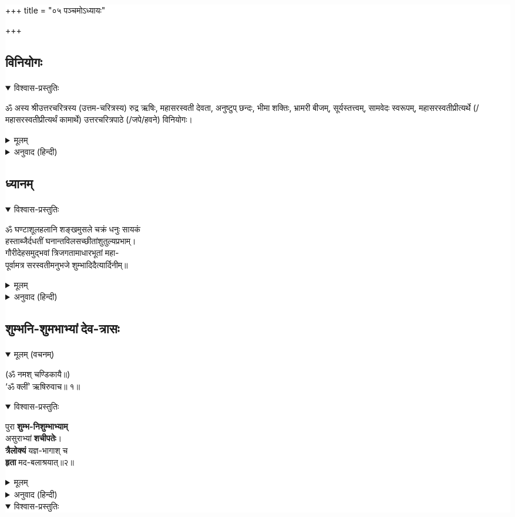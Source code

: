 +++
title = "०५ पञ्चमोऽध्यायः"

+++
<div caption="" class="audioEmbed" src="https://archive.org/download/durgA-saptashatI/05-devI-dUta-saMvAdaH.mp3"></div>

## विनियोगः



<details open><summary>विश्वास-प्रस्तुतिः</summary>

ॐ अस्य श्रीउत्तरचरित्रस्य (उत्तम-चरित्रस्य) रुद्र ऋषिः, महासरस्वती देवता, अनुष्टुप् छन्दः, भीमा शक्तिः, भ्रामरी बीजम्, सूर्यस्तत्त्वम्, सामवेदः स्वरूपम्, महासरस्वतीप्रीत्यर्थे (/महासरस्वतीप्रीत्यर्थं कामार्थे) उत्तरचरित्रपाठे (/जपे‌/हवने) विनियोगः।
</details>

<details><summary>मूलम्</summary></details>

<details><summary>अनुवाद (हिन्दी)</summary></details>

## ध्यानम्


<details open><summary>विश्वास-प्रस्तुतिः</summary>

ॐ घण्टाशूलहलानि शङ्खमुसले चक्रं धनुः सायकं  
हस्ताब्जैर्दधतीं घनान्तविलसच्छीतांशुतुल्यप्रभाम्।  
गौरीदेहसमुद्भवां त्रिजगतामाधारभूतां महा-  
पूर्वामत्र सरस्वतीमनुभजे शुम्भादिदैत्यार्दिनीम्॥
</details>

<details><summary>मूलम्</summary></details>

<details><summary>अनुवाद (हिन्दी)</summary></details>

## शुम्भनि-शुमभाभ्यां देव-त्रासः
<details open><summary>मूलम् (वचनम्)</summary>

(ॐ नमश् चण्डिकायै॥)  
‘ॐ क्लीं’ ऋषिरुवाच॥ १॥
</details>

<details open><summary>विश्वास-प्रस्तुतिः</summary>

पुरा **शुम्भ-निशुम्भाभ्याम्**  
असुराभ्यां **शचीपतेः**।  
**त्रैलोक्यं** यज्ञ-भागाश् च  
**हृता** मद-बलाश्रयात्॥२॥
</details>

<details><summary>मूलम्</summary></details>

<details><summary>अनुवाद (हिन्दी)</summary></details>

<details open><summary>विश्वास-प्रस्तुतिः</summary>
